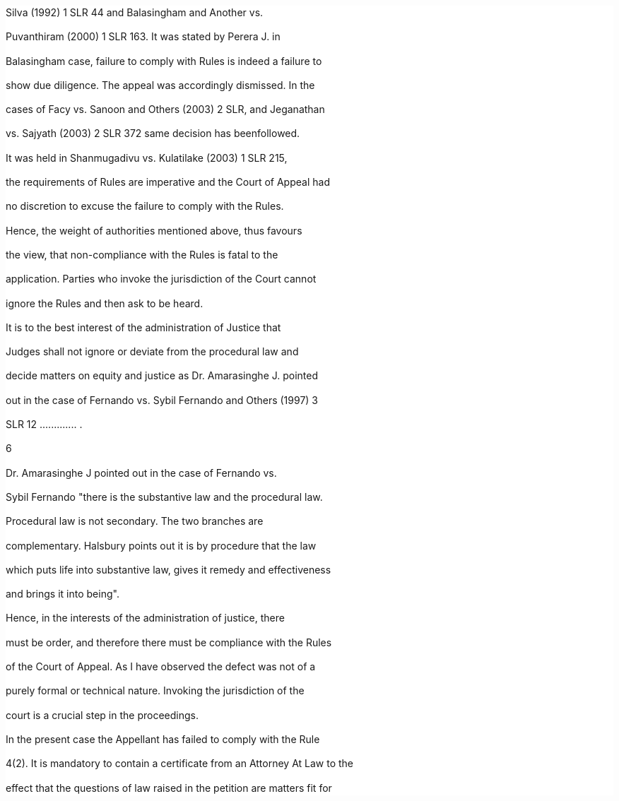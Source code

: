 Silva (1992) 1 SLR 44 and Balasingham and Another vs.

Puvanthiram (2000) 1 SLR 163. It was stated by Perera J. in

Balasingham case, failure to comply with Rules is indeed a failure to

show due diligence. The appeal was accordingly dismissed. In the

cases of Facy vs. Sanoon and Others (2003) 2 SLR, and Jeganathan

vs. Sajyath (2003) 2 SLR 372 same decision has beenfollowed.

It was held in Shanmugadivu vs. Kulatilake (2003) 1 SLR 215,

the requirements of Rules are imperative and the Court of Appeal had

no discretion to excuse the failure to comply with the Rules.

Hence, the weight of authorities mentioned above, thus favours

the view, that non-compliance with the Rules is fatal to the

application. Parties who invoke the jurisdiction of the Court cannot

ignore the Rules and then ask to be heard.

It is to the best interest of the administration of Justice that

Judges shall not ignore or deviate from the procedural law and

decide matters on equity and justice as Dr. Amarasinghe J. pointed

out in the case of Fernando vs. Sybil Fernando and Others (1997) 3

SLR 12 ............. .

6

Dr. Amarasinghe J pointed out in the case of Fernando vs.

Sybil Fernando "there is the substantive law and the procedural law.

Procedural law is not secondary. The two branches are

complementary. Halsbury points out it is by procedure that the law

which puts life into substantive law, gives it remedy and effectiveness

and brings it into being".

Hence, in the interests of the administration of justice, there

must be order, and therefore there must be compliance with the Rules

of the Court of Appeal. As I have observed the defect was not of a

purely formal or technical nature. Invoking the jurisdiction of the

court is a crucial step in the proceedings.

In the present case the Appellant has failed to comply with the Rule

4(2). It is mandatory to contain a certificate from an Attorney At Law to the

effect that the questions of law raised in the petition are matters fit for
